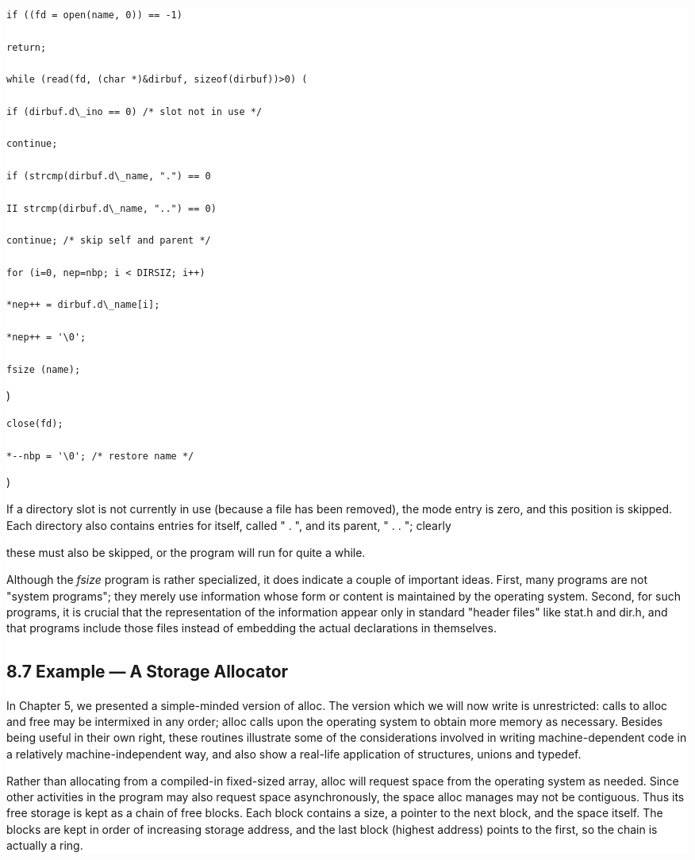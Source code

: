     if ((fd = open(name, 0)) == -1)

    return;

    while (read(fd, (char *)&dirbuf, sizeof(dirbuf))>0) (

    if (dirbuf.d\_ino == 0) /* slot not in use */

    continue;

    if (strcmp(dirbuf.d\_name, ".") == 0

    II strcmp(dirbuf.d\_name, "..") == 0)

    continue; /* skip self and parent */

    for (i=0, nep=nbp; i < DIRSIZ; i++)

    *nep++ = dirbuf.d\_name[i];

    *nep++ = '\0';

    fsize (name);

)

    close(fd);

    *--nbp = '\0'; /* restore name */

)

If a directory slot is not currently in use (because a file has been
removed), the mode entry is zero, and this position is skipped. Each directory also contains entries for itself, called " . ", and its parent, " . . "; clearly

[comment]: <> (page 173 , CHAPTER 8 THE UNIX SYSTEM INTERFACE 173 )

these must also be skipped, or the program will run for quite a while.

Although the _fsize_ program is rather specialized, it does indicate a couple
of important ideas. First, many programs are not "system programs"; they
merely use information whose form or content is maintained by the operating system. Second, for such programs, it is crucial that the representation
of the information appear only in standard "header files" like stat.h and
dir.h, and that programs include those files instead of embedding the
actual declarations in themselves.

8.7 Example — A Storage Allocator
---------------------------------

In Chapter 5, we presented a simple-minded version of alloc. The
version which we will now write is unrestricted: calls to alloc and free
may be intermixed in any order; alloc calls upon the operating system to
obtain more memory as necessary. Besides being useful in their own right,
these routines illustrate some of the considerations involved in writing
machine-dependent code in a relatively machine-independent way, and also
show a real-life application of structures, unions and typedef.

Rather than allocating from a compiled-in fixed-sized array, alloc will
request space from the operating system as needed. Since other activities in
the program may also request space asynchronously, the space alloc
manages may not be contiguous. Thus its free storage is kept as a chain of
free blocks. Each block contains a size, a pointer to the next block, and the
space itself. The blocks are kept in order of increasing storage address, and
the last block (highest address) points to the first, so the chain is actually a
ring.


[comment]: <> (page 160 , 160 THE C PROGRAMMING LANGUAGE CHAPTER 8 )
[comment]: <> (page 161 , CHAPTER 8 THE UNIX SYSTEM INTERFACE 161 )
[comment]: <> (page 162 , 162 THE C PROGRAMMING LANGUAGE CHAPTER 8 )
[comment]: <> (page 163 , CHAPTER 8 THE UNIX SYSTEM INTERFACE 163 )
[comment]: <> (page 164 , 164 THE C PROGRAMMING LANGUAGE CHAPTER 8 )
[comment]: <> (page 165 , CHAPTER 8 THE UNIX SYSTEM INTERFACE 165 )
[comment]: <> (page 166 , 166 THE C PROGRAMMING LANGUAGE CHAPTER 8 )
[comment]: <> (page 167 , CHAPTER 8 THE UNIX SYSTEM INTERFACE 167 )
[comment]: <> (page 168 , 168 THE C PROGRAMMING LANGUAGE CHAPTER 8 )
[comment]: <> (page 169 , CHAPTER 8 THE UNIX SYSTEM INTERFACE 169 )
[comment]: <> (page 170 , 170 THE C PROGRAMMING LANGUAGE CHAPTER8 )
[comment]: <> (page 172 , 172 THE C PROGRAMMING LANGUAGE CHAPTER 8 )
[comment]: <> (page 174 , 174 THE C PROGRAMMING LANGUAGE CHAPTER 8 )
[comment]: <> (page 175 , CHAPTER 8 THE UNIX SYSTEM INTERFACE 175 )
[comment]: <> (page 176 , 176 THE C PROGRAMMING LANGUAGE CHAPTER 8 )
[comment]: <> (page 177 , CHAPTER 8 THE UNIX SYSTEM INTERFACE 177 )